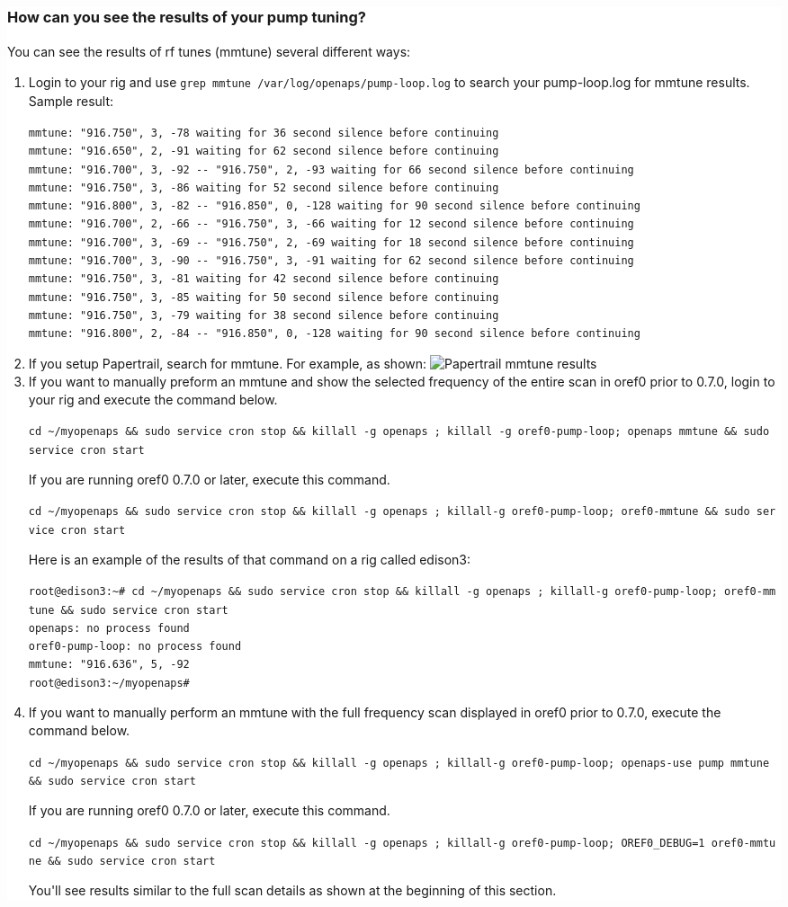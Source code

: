 ### How can you see the results of your pump tuning?

You can see the results of rf tunes (mmtune) several different ways:

1. Login to your rig and use `grep mmtune /var/log/openaps/pump-loop.log` to search your pump-loop.log for mmtune results.  Sample result:
   ```
   mmtune: "916.750", 3, -78 waiting for 36 second silence before continuing
   mmtune: "916.650", 2, -91 waiting for 62 second silence before continuing
   mmtune: "916.700", 3, -92 -- "916.750", 2, -93 waiting for 66 second silence before continuing
   mmtune: "916.750", 3, -86 waiting for 52 second silence before continuing
   mmtune: "916.800", 3, -82 -- "916.850", 0, -128 waiting for 90 second silence before continuing
   mmtune: "916.700", 2, -66 -- "916.750", 3, -66 waiting for 12 second silence before continuing
   mmtune: "916.700", 3, -69 -- "916.750", 2, -69 waiting for 18 second silence before continuing
   mmtune: "916.700", 3, -90 -- "916.750", 3, -91 waiting for 62 second silence before continuing
   mmtune: "916.750", 3, -81 waiting for 42 second silence before continuing
   mmtune: "916.750", 3, -85 waiting for 50 second silence before continuing
   mmtune: "916.750", 3, -79 waiting for 38 second silence before continuing
   mmtune: "916.800", 2, -84 -- "916.850", 0, -128 waiting for 90 second silence before continuing
   ```
2. If you setup Papertrail, search for mmtune.  For example, as shown:
   ![Papertrail mmtune results](../Images/papertrail-mmtune-sample.png) 
3. If you want to manually preform an mmtune and show the selected frequency of the entire scan in oref0 prior to 0.7.0, login to your rig and execute the command below.
   ```
   cd ~/myopenaps && sudo service cron stop && killall -g openaps ; killall -g oref0-pump-loop; openaps mmtune && sudo service cron start
   ```  
   If you are running oref0 0.7.0 or later, execute this command.
   ```
   cd ~/myopenaps && sudo service cron stop && killall -g openaps ; killall-g oref0-pump-loop; oref0-mmtune && sudo service cron start
   ```
   Here is an example of the results of that command on a rig called edison3:  
   ```
   root@edison3:~# cd ~/myopenaps && sudo service cron stop && killall -g openaps ; killall-g oref0-pump-loop; oref0-mmtune && sudo service cron start
   openaps: no process found
   oref0-pump-loop: no process found
   mmtune: "916.636", 5, -92
   root@edison3:~/myopenaps#
   ```
4. If you want to manually perform an mmtune with the full frequency scan displayed in oref0 prior to 0.7.0, execute the command below.
   ```
   cd ~/myopenaps && sudo service cron stop && killall -g openaps ; killall-g oref0-pump-loop; openaps-use pump mmtune && sudo service cron start
   ```
   If you are running oref0 0.7.0 or later, execute this command.
   ```
   cd ~/myopenaps && sudo service cron stop && killall -g openaps ; killall-g oref0-pump-loop; OREF0_DEBUG=1 oref0-mmtune && sudo service cron start
   ```
   You'll see results similar to the full scan details as shown at the beginning of this section.
